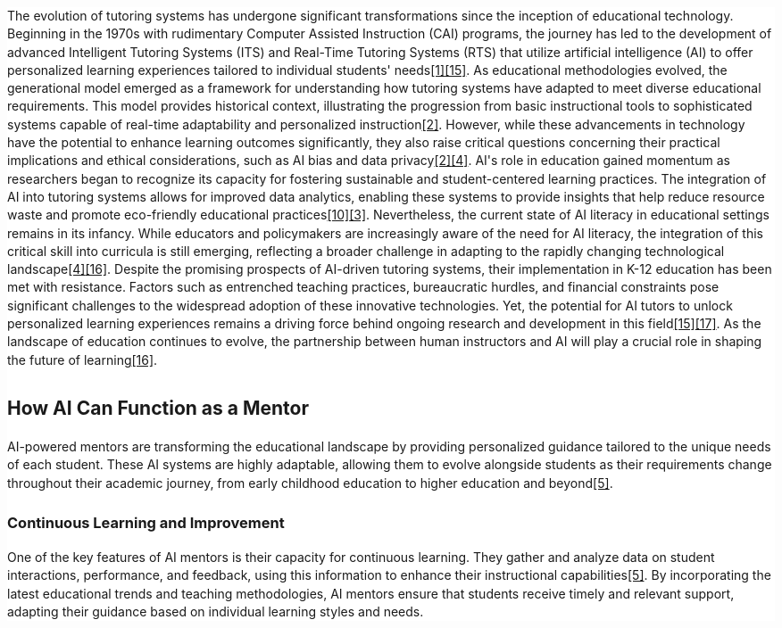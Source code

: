 The evolution of tutoring systems has undergone significant transformations since the inception of educational technology. Beginning in the 1970s with rudimentary Computer Assisted Instruction (CAI) programs, the journey has led to the development of advanced Intelligent Tutoring Systems (ITS) and Real-Time Tutoring Systems (RTS) that utilize artificial intelligence (AI) to offer personalized learning experiences tailored to individual students' needs[\[1\]](https://slejournal.springeropen.com/articles/10.1186/s40561-024-00316-7)[\[15\]](https://www.whitehouse.gov/presidential-actions/2025/04/advancing-artificial-intelligence-education-for-american-youth/). As educational methodologies evolved, the generational model emerged as a framework for understanding how tutoring systems have adapted to meet diverse educational requirements. This model provides historical context, illustrating the progression from basic instructional tools to sophisticated systems capable of real-time adaptability and personalized instruction[\[2\]](https://becloudit.com/blog/ai-evolutions-exploring-the-spectrum-of-intelligent-systems-5/why-schools-lag-behind-in-adopting-ai-tutoring-systems-for-personalized-learning-181). However, while these advancements in technology have the potential to enhance learning outcomes significantly, they also raise critical questions concerning their practical implications and ethical considerations, such as AI bias and data privacy[\[2\]](https://becloudit.com/blog/ai-evolutions-exploring-the-spectrum-of-intelligent-systems-5/why-schools-lag-behind-in-adopting-ai-tutoring-systems-for-personalized-learning-181)[\[4\]](https://educationaltechnologyjournal.springeropen.com/articles/10.1186/s41239-024-00448-3). AI's role in education gained momentum as researchers began to recognize its capacity for fostering sustainable and student-centered learning practices. The integration of AI into tutoring systems allows for improved data analytics, enabling these systems to provide insights that help reduce resource waste and promote eco-friendly educational practices[\[10\]](https://www.quizwhiz.ai/content/blog/ai-and-adaptive-learning-benefits-challenges-and-the-future-of-personalized-education/)[\[3\]](https://arxiv.org/html/2503.09748v1). Nevertheless, the current state of AI literacy in educational settings remains in its infancy. While educators and policymakers are increasingly aware of the need for AI literacy, the integration of this critical skill into curricula is still emerging, reflecting a broader challenge in adapting to the rapidly changing technological landscape[\[4\]](https://educationaltechnologyjournal.springeropen.com/articles/10.1186/s41239-024-00448-3)[\[16\]](https://www.hurix.com/blogs/how-to-implement-personalized-learning-that-truly-engages-students/). Despite the promising prospects of AI-driven tutoring systems, their implementation in K-12 education has been met with resistance. Factors such as entrenched teaching practices, bureaucratic hurdles, and financial constraints pose significant challenges to the widespread adoption of these innovative technologies. Yet, the potential for AI tutors to unlock personalized learning experiences remains a driving force behind ongoing research and development in this field[\[15\]](https://www.whitehouse.gov/presidential-actions/2025/04/advancing-artificial-intelligence-education-for-american-youth/)[\[17\]](https://www.norc.org/research/library/unlocking-hearts-and-minds-transformative-power-of-ai-enhanced-high-dose-tutoring.html). As the landscape of education continues to evolve, the partnership between human instructors and AI will play a crucial role in shaping the future of learning[\[16\]](https://www.hurix.com/blogs/how-to-implement-personalized-learning-that-truly-engages-students/).

## How AI Can Function as a Mentor

AI-powered mentors are transforming the educational landscape by providing personalized guidance tailored to the unique needs of each student. These AI systems are highly adaptable, allowing them to evolve alongside students as their requirements change throughout their academic journey, from early childhood education to higher education and beyond[\[5\]](https://slejournal.springeropen.com/articles/10.1186/s40561-023-00260-y).

### Continuous Learning and Improvement

One of the key features of AI mentors is their capacity for continuous learning. They gather and analyze data on student interactions, performance, and feedback, using this information to enhance their instructional capabilities[\[5\]](https://slejournal.springeropen.com/articles/10.1186/s40561-023-00260-y). By incorporating the latest educational trends and teaching methodologies, AI mentors ensure that students receive timely and relevant support, adapting their guidance based on individual learning styles and needs.
